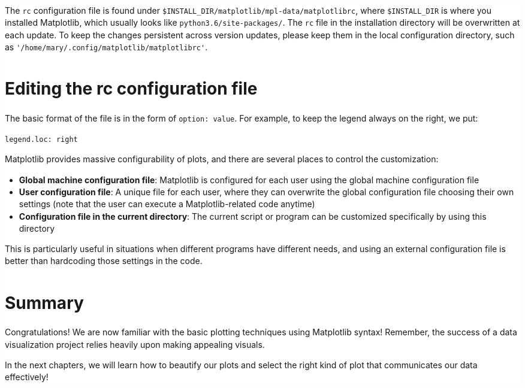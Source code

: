 The `rc` configuration file is found under `$INSTALL_DIR/matplotlib/mpl-data/matplotlibrc`, where `$INSTALL_DIR` is where you installed Matplotlib, which usually looks like `python3.6/site-packages/`. The `rc` file in the installation directory will be overwritten at each update. To keep the changes persistent across version updates, please keep them in the local configuration directory, such as `'/home/mary/.config/matplotlib/matplotlibrc'`. 

# Editing the rc configuration file

The basic format of the file is in the form of `option: value`. For example, to keep the legend always on the right, we put:

```py
legend.loc: right
```

Matplotlib provides massive configurability of plots, and there are several places to control the customization:

*   **Global machine configuration file**: Matplotlib is configured for each user using the global machine configuration file
*   **User configuration file**: A unique file for each user, where they can overwrite the global configuration file choosing their own settings (note that the user can execute a Matplotlib-related code anytime)
*   **Configuration file in the current directory**: The current script or program can be customized specifically by using this directory

This is particularly useful in situations when different programs have different needs, and using an external configuration file is better than hardcoding those settings in the code.

# Summary

Congratulations! We are now familiar with the basic plotting techniques using Matplotlib syntax! Remember, the success of a data visualization project relies heavily upon making appealing visuals.

In the next chapters, we will learn how to beautify our plots and select the right kind of plot that communicates our data effectively!
